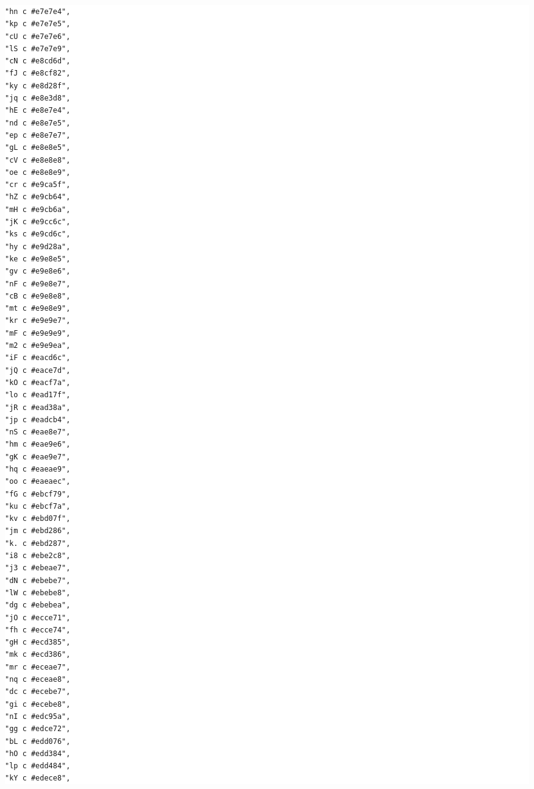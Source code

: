 ```
"hn c #e7e7e4",
"kp c #e7e7e5",
"cU c #e7e7e6",
"lS c #e7e7e9",
"cN c #e8cd6d",
"fJ c #e8cf82",
"ky c #e8d28f",
"jq c #e8e3d8",
"hE c #e8e7e4",
"nd c #e8e7e5",
"ep c #e8e7e7",
"gL c #e8e8e5",
"cV c #e8e8e8",
"oe c #e8e8e9",
"cr c #e9ca5f",
"hZ c #e9cb64",
"mH c #e9cb6a",
"jK c #e9cc6c",
"ks c #e9cd6c",
"hy c #e9d28a",
"ke c #e9e8e5",
"gv c #e9e8e6",
"nF c #e9e8e7",
"cB c #e9e8e8",
"mt c #e9e8e9",
"kr c #e9e9e7",
"mF c #e9e9e9",
"m2 c #e9e9ea",
"iF c #eacd6c",
"jQ c #eace7d",
"kO c #eacf7a",
"lo c #ead17f",
"jR c #ead38a",
"jp c #eadcb4",
"nS c #eae8e7",
"hm c #eae9e6",
"gK c #eae9e7",
"hq c #eaeae9",
"oo c #eaeaec",
"fG c #ebcf79",
"ku c #ebcf7a",
"kv c #ebd07f",
"jm c #ebd286",
"k. c #ebd287",
"i8 c #ebe2c8",
"j3 c #ebeae7",
"dN c #ebebe7",
"lW c #ebebe8",
"dg c #ebebea",
"jO c #ecce71",
"fh c #ecce74",
"gH c #ecd385",
"mk c #ecd386",
"mr c #eceae7",
"nq c #eceae8",
"dc c #ecebe7",
"gi c #ecebe8",
"nI c #edc95a",
"gg c #edce72",
"bL c #edd076",
"hO c #edd384",
"lp c #edd484",
"kY c #edece8",
```
